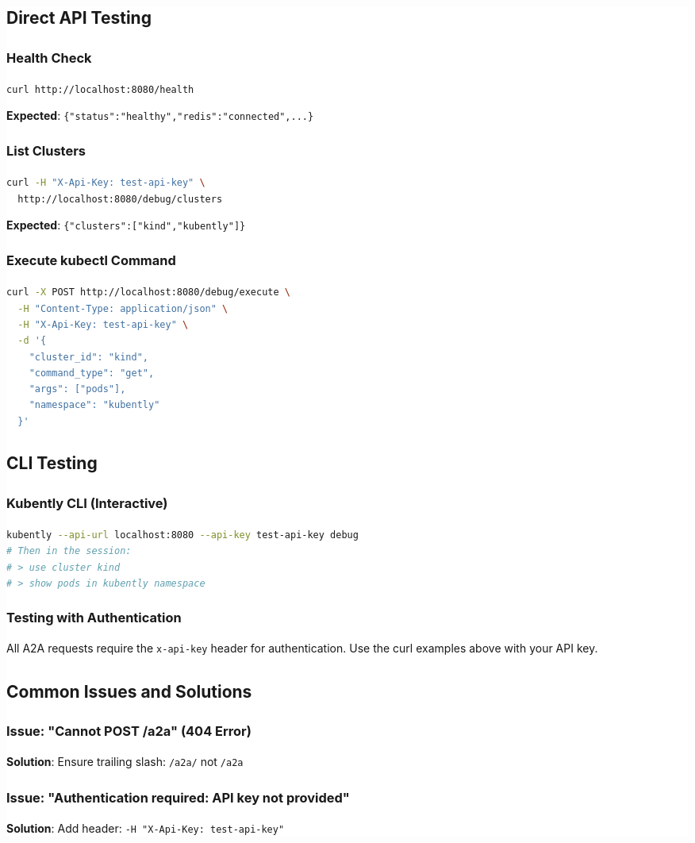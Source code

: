 ## Direct API Testing

### Health Check
```bash
curl http://localhost:8080/health
```

**Expected**: `{"status":"healthy","redis":"connected",...}`

### List Clusters
```bash
curl -H "X-Api-Key: test-api-key" \
  http://localhost:8080/debug/clusters
```

**Expected**: `{"clusters":["kind","kubently"]}`

### Execute kubectl Command
```bash
curl -X POST http://localhost:8080/debug/execute \
  -H "Content-Type: application/json" \
  -H "X-Api-Key: test-api-key" \
  -d '{
    "cluster_id": "kind",
    "command_type": "get",
    "args": ["pods"],
    "namespace": "kubently"
  }'
```

## CLI Testing

### Kubently CLI (Interactive)
```bash
kubently --api-url localhost:8080 --api-key test-api-key debug
# Then in the session:
# > use cluster kind
# > show pods in kubently namespace
```

### Testing with Authentication

All A2A requests require the `x-api-key` header for authentication. Use the curl examples above with your API key.

## Common Issues and Solutions

### Issue: "Cannot POST /a2a" (404 Error)
**Solution**: Ensure trailing slash: `/a2a/` not `/a2a`

### Issue: "Authentication required: API key not provided"
**Solution**: Add header: `-H "X-Api-Key: test-api-key"`
